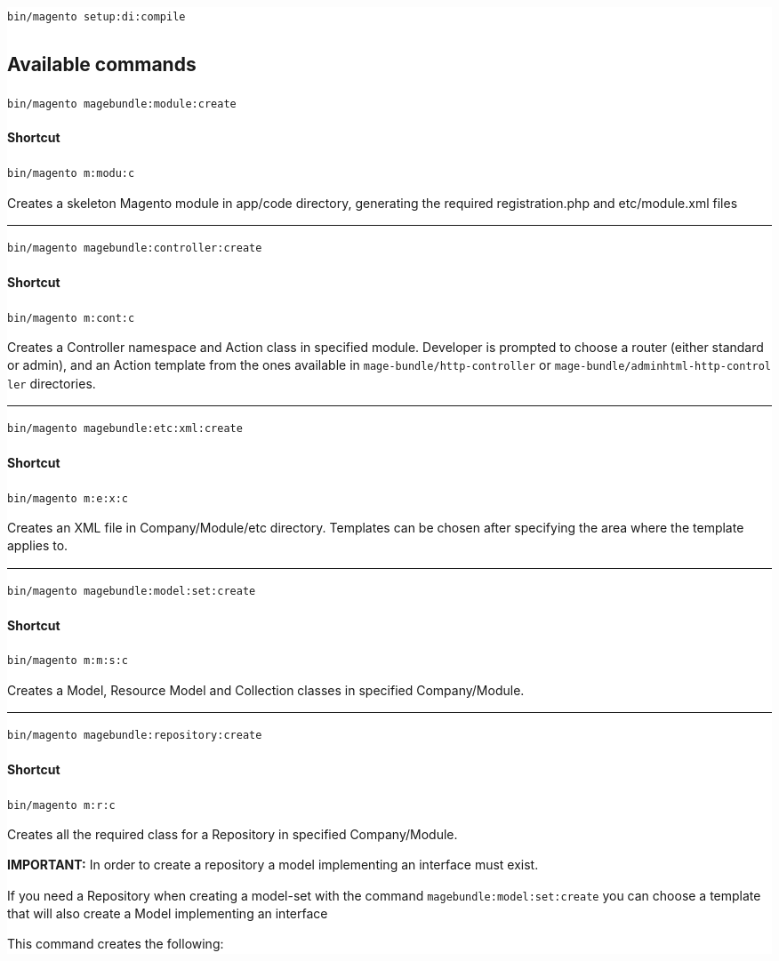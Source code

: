 ```bash
bin/magento setup:di:compile
```

## Available commands
```bash
bin/magento magebundle:module:create
```
#### Shortcut
```bash
bin/magento m:modu:c
```
<p>Creates a skeleton Magento module in app/code directory, generating the required registration.php and etc/module.xml files</p>

---

```bash
bin/magento magebundle:controller:create
```
#### Shortcut
```bash
bin/magento m:cont:c
```
<p>Creates a Controller namespace and Action class in specified module.
Developer is prompted to choose a router (either standard or admin), and an Action template from the ones available in <code>mage-bundle/http-controller</code> or <code>mage-bundle/adminhtml-http-controller</code> directories.</p>

---

```bash
bin/magento magebundle:etc:xml:create
```
#### Shortcut
```bash
bin/magento m:e:x:c
```
<p>Creates an XML file in Company/Module/etc directory. Templates can be chosen after specifying the area where the template applies to.</p>

---

```bash
bin/magento magebundle:model:set:create
```
#### Shortcut
```bash
bin/magento m:m:s:c
```
<p>Creates a Model, Resource Model and Collection classes in specified Company/Module.</p>

---

```bash
bin/magento magebundle:repository:create
```
#### Shortcut
```bash
bin/magento m:r:c
```
<p>Creates all the required class for a Repository in specified Company/Module.</p>
<p><strong>IMPORTANT:</strong> In order to create a repository a model implementing an interface must exist.</p>
<p>If you need a Repository when creating a model-set with the command <code>magebundle:model:set:create</code> you can choose a template that will also create a Model implementing an interface</p>
<p>This command creates the following:</p>
<ul>